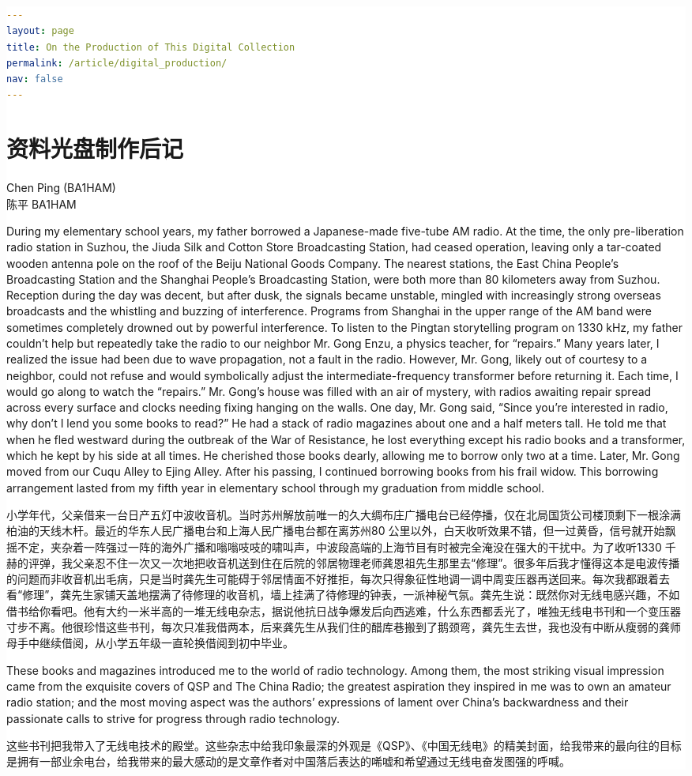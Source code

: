 ```yaml
---
layout: page
title: On the Production of This Digital Collection
permalink: /article/digital_production/
nav: false
---
```


# 资料光盘制作后记

Chen Ping (BA1HAM)  
陈平 BA1HAM

During my elementary school years, my father borrowed a Japanese-made five-tube AM radio. At the time, the only pre-liberation radio station in Suzhou, the Jiuda Silk and Cotton Store Broadcasting Station, had ceased operation, leaving only a tar-coated wooden antenna pole on the roof of the Beiju National Goods Company. The nearest stations, the East China People’s Broadcasting Station and the Shanghai People’s Broadcasting Station, were both more than 80 kilometers away from Suzhou. Reception during the day was decent, but after dusk, the signals became unstable, mingled with increasingly strong overseas broadcasts and the whistling and buzzing of interference. Programs from Shanghai in the upper range of the AM band were sometimes completely drowned out by powerful interference. To listen to the Pingtan storytelling program on 1330 kHz, my father couldn’t help but repeatedly take the radio to our neighbor Mr. Gong Enzu, a physics teacher, for “repairs.” Many years later, I realized the issue had been due to wave propagation, not a fault in the radio. However, Mr. Gong, likely out of courtesy to a neighbor, could not refuse and would symbolically adjust the intermediate-frequency transformer before returning it. Each time, I would go along to watch the “repairs.” Mr. Gong’s house was filled with an air of mystery, with radios awaiting repair spread across every surface and clocks needing fixing hanging on the walls. One day, Mr. Gong said, “Since you’re interested in radio, why don’t I lend you some books to read?” He had a stack of radio magazines about one and a half meters tall. He told me that when he fled westward during the outbreak of the War of Resistance, he lost everything except his radio books and a transformer, which he kept by his side at all times. He cherished those books dearly, allowing me to borrow only two at a time. Later, Mr. Gong moved from our Cuqu Alley to Ejing Alley. After his passing, I continued borrowing books from his frail widow. This borrowing arrangement lasted from my fifth year in elementary school through my graduation from middle school.

小学年代，父亲借来一台日产五灯中波收音机。当时苏州解放前唯一的久大绸布庄广播电台已经停播，仅在北局国货公司楼顶剩下一根涂满柏油的天线木杆。最近的华东人民广播电台和上海人民广播电台都在离苏州80 公里以外，白天收听效果不错，但一过黄昏，信号就开始飘摇不定，夹杂着一阵强过一阵的海外广播和嗡嗡吱吱的啸叫声，中波段高端的上海节目有时被完全淹没在强大的干扰中。为了收听1330 千赫的评弹，我父亲忍不住一次又一次地把收音机送到住在后院的邻居物理老师龚恩祖先生那里去“修理”。很多年后我才懂得这本是电波传播的问题而非收音机出毛病，只是当时龚先生可能碍于邻居情面不好推拒，每次只得象征性地调一调中周变压器再送回来。每次我都跟着去看“修理”，龚先生家铺天盖地摆满了待修理的收音机，墙上挂满了待修理的钟表，一派神秘气氛。龚先生说：既然你对无线电感兴趣，不如借书给你看吧。他有大约一米半高的一堆无线电杂志，据说他抗日战争爆发后向西逃难，什么东西都丢光了，唯独无线电书刊和一个变压器寸步不离。他很珍惜这些书刊，每次只准我借两本，后来龚先生从我们住的醋库巷搬到了鹅颈弯，龚先生去世，我也没有中断从瘦弱的龚师母手中继续借阅，从小学五年级一直轮换借阅到初中毕业。

These books and magazines introduced me to the world of radio technology. Among them, the most striking visual impression came from the exquisite covers of QSP and The China Radio; the greatest aspiration they inspired in me was to own an amateur radio station; and the most moving aspect was the authors’ expressions of lament over China’s backwardness and their passionate calls to strive for progress through radio technology.

这些书刊把我带入了无线电技术的殿堂。这些杂志中给我印象最深的外观是《QSP》、《中国无线电》的精美封面，给我带来的最向往的目标是拥有一部业余电台，给我带来的最大感动的是文章作者对中国落后表达的唏嘘和希望通过无线电奋发图强的呼喊。
